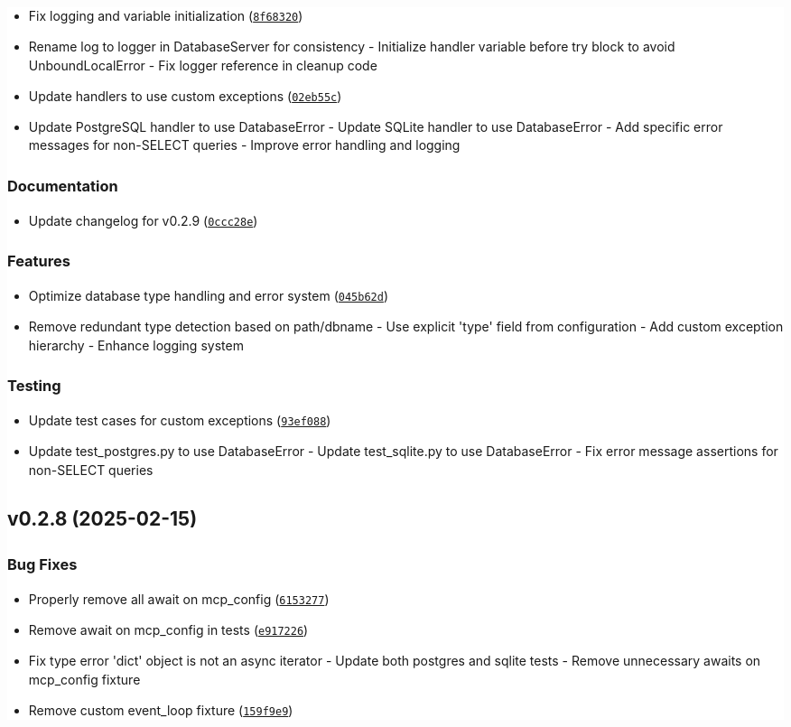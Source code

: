 - Fix logging and variable initialization
  ([`8f68320`](https://github.com/donghao1393/mcp-dbutils/commit/8f68320f13b7e5ca9bf6bb669a0212d0f705367b))

- Rename log to logger in DatabaseServer for consistency - Initialize handler variable before try
  block to avoid UnboundLocalError - Fix logger reference in cleanup code

- Update handlers to use custom exceptions
  ([`02eb55c`](https://github.com/donghao1393/mcp-dbutils/commit/02eb55c8e4305043b09d8dc1ee4ece78a50c187c))

- Update PostgreSQL handler to use DatabaseError - Update SQLite handler to use DatabaseError - Add
  specific error messages for non-SELECT queries - Improve error handling and logging

### Documentation

- Update changelog for v0.2.9
  ([`0ccc28e`](https://github.com/donghao1393/mcp-dbutils/commit/0ccc28e926e54d7fad84f74dce36fcad75bfd7f0))

### Features

- Optimize database type handling and error system
  ([`045b62d`](https://github.com/donghao1393/mcp-dbutils/commit/045b62d9a325304248252a86294766debc97590e))

- Remove redundant type detection based on path/dbname - Use explicit 'type' field from
  configuration - Add custom exception hierarchy - Enhance logging system

### Testing

- Update test cases for custom exceptions
  ([`93ef088`](https://github.com/donghao1393/mcp-dbutils/commit/93ef0889e00b37aaeedc83f4e3ba8debcb897100))

- Update test_postgres.py to use DatabaseError - Update test_sqlite.py to use DatabaseError - Fix
  error message assertions for non-SELECT queries


## v0.2.8 (2025-02-15)

### Bug Fixes

- Properly remove all await on mcp_config
  ([`6153277`](https://github.com/donghao1393/mcp-dbutils/commit/6153277f06f404fbd8b8cd851f54024d706b4c05))

- Remove await on mcp_config in tests
  ([`e917226`](https://github.com/donghao1393/mcp-dbutils/commit/e917226b5dd23c6eb07200912e7d25f6c73135a2))

- Fix type error 'dict' object is not an async iterator - Update both postgres and sqlite tests -
  Remove unnecessary awaits on mcp_config fixture

- Remove custom event_loop fixture
  ([`159f9e9`](https://github.com/donghao1393/mcp-dbutils/commit/159f9e9b86c7979061ffca3cf466ae81f642d67a))
